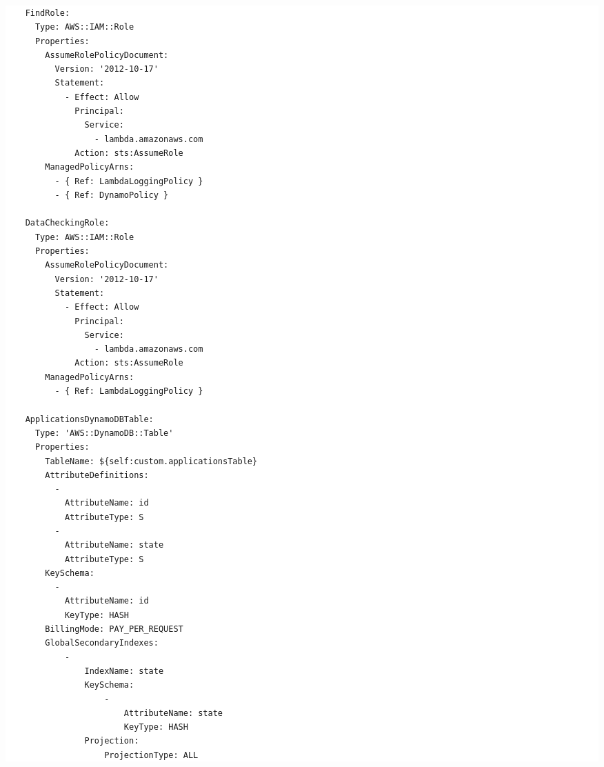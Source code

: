         FindRole:
          Type: AWS::IAM::Role
          Properties:
            AssumeRolePolicyDocument:
              Version: '2012-10-17'
              Statement:
                - Effect: Allow
                  Principal:
                    Service:
                      - lambda.amazonaws.com
                  Action: sts:AssumeRole
            ManagedPolicyArns:
              - { Ref: LambdaLoggingPolicy }
              - { Ref: DynamoPolicy }
    
        DataCheckingRole:
          Type: AWS::IAM::Role
          Properties:
            AssumeRolePolicyDocument:
              Version: '2012-10-17'
              Statement:
                - Effect: Allow
                  Principal:
                    Service:
                      - lambda.amazonaws.com
                  Action: sts:AssumeRole
            ManagedPolicyArns:
              - { Ref: LambdaLoggingPolicy }
    
        ApplicationsDynamoDBTable:
          Type: 'AWS::DynamoDB::Table'
          Properties:
            TableName: ${self:custom.applicationsTable}
            AttributeDefinitions:
              -
                AttributeName: id
                AttributeType: S
              -
                AttributeName: state
                AttributeType: S
            KeySchema:
              -
                AttributeName: id
                KeyType: HASH
            BillingMode: PAY_PER_REQUEST
            GlobalSecondaryIndexes:
                -
                    IndexName: state
                    KeySchema:
                        -
                            AttributeName: state
                            KeyType: HASH
                    Projection:
                        ProjectionType: ALL
    